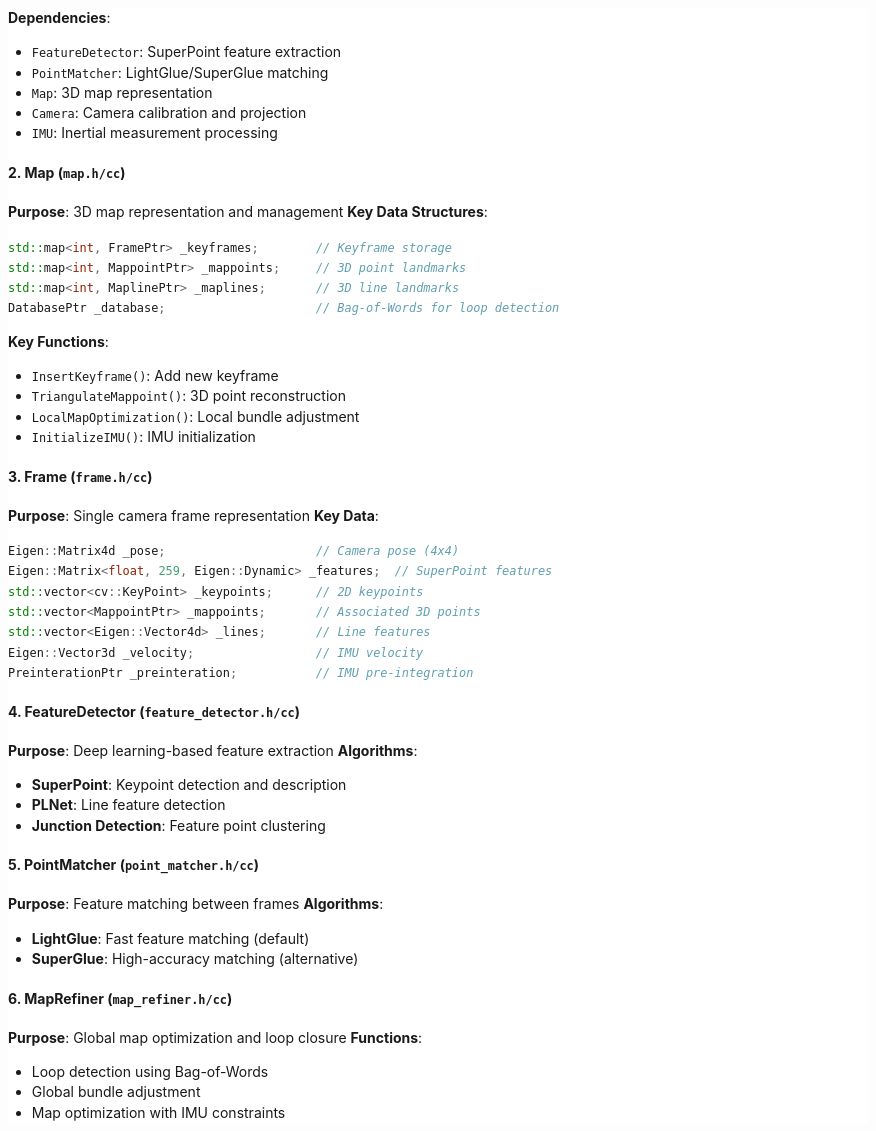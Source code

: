 **Dependencies**:
- `FeatureDetector`: SuperPoint feature extraction
- `PointMatcher`: LightGlue/SuperGlue matching
- `Map`: 3D map representation
- `Camera`: Camera calibration and projection
- `IMU`: Inertial measurement processing

#### **2. Map** (`map.h/cc`)
**Purpose**: 3D map representation and management
**Key Data Structures**:
```cpp
std::map<int, FramePtr> _keyframes;        // Keyframe storage
std::map<int, MappointPtr> _mappoints;     // 3D point landmarks
std::map<int, MaplinePtr> _maplines;       // 3D line landmarks
DatabasePtr _database;                     // Bag-of-Words for loop detection
```

**Key Functions**:
- `InsertKeyframe()`: Add new keyframe
- `TriangulateMappoint()`: 3D point reconstruction
- `LocalMapOptimization()`: Local bundle adjustment
- `InitializeIMU()`: IMU initialization

#### **3. Frame** (`frame.h/cc`)
**Purpose**: Single camera frame representation
**Key Data**:
```cpp
Eigen::Matrix4d _pose;                     // Camera pose (4x4)
Eigen::Matrix<float, 259, Eigen::Dynamic> _features;  // SuperPoint features
std::vector<cv::KeyPoint> _keypoints;      // 2D keypoints
std::vector<MappointPtr> _mappoints;       // Associated 3D points
std::vector<Eigen::Vector4d> _lines;       // Line features
Eigen::Vector3d _velocity;                 // IMU velocity
PreinterationPtr _preinteration;           // IMU pre-integration
```

#### **4. FeatureDetector** (`feature_detector.h/cc`)
**Purpose**: Deep learning-based feature extraction
**Algorithms**:
- **SuperPoint**: Keypoint detection and description
- **PLNet**: Line feature detection
- **Junction Detection**: Feature point clustering

#### **5. PointMatcher** (`point_matcher.h/cc`)
**Purpose**: Feature matching between frames
**Algorithms**:
- **LightGlue**: Fast feature matching (default)
- **SuperGlue**: High-accuracy matching (alternative)

#### **6. MapRefiner** (`map_refiner.h/cc`)
**Purpose**: Global map optimization and loop closure
**Functions**:
- Loop detection using Bag-of-Words
- Global bundle adjustment
- Map optimization with IMU constraints
